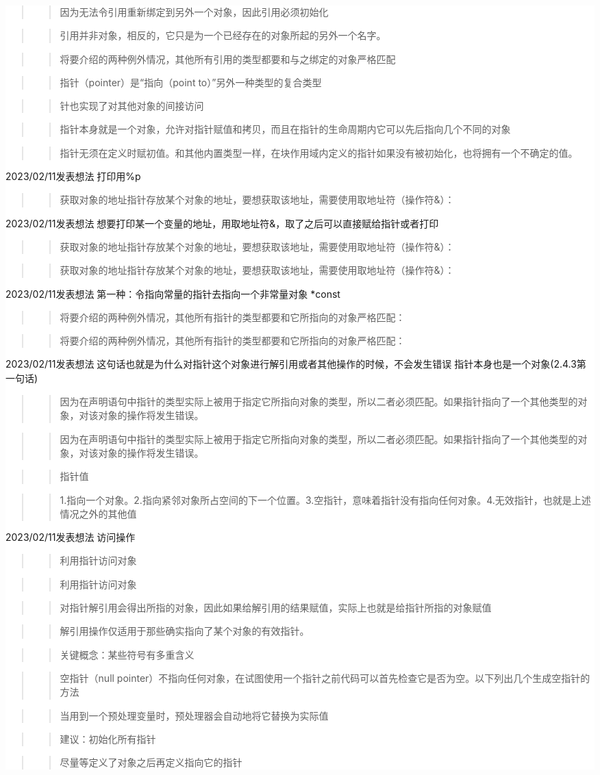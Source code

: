 >> 因为无法令引用重新绑定到另外一个对象，因此引用必须初始化

>> 引用并非对象，相反的，它只是为一个已经存在的对象所起的另外一个名字。

>> 将要介绍的两种例外情况，其他所有引用的类型都要和与之绑定的对象严格匹配

>> 指针（pointer）是“指向（point to）”另外一种类型的复合类型

>> 针也实现了对其他对象的间接访问

>> 指针本身就是一个对象，允许对指针赋值和拷贝，而且在指针的生命周期内它可以先后指向几个不同的对象

>> 指针无须在定义时赋初值。和其他内置类型一样，在块作用域内定义的指针如果没有被初始化，也将拥有一个不确定的值。

2023/02/11发表想法
打印用%p
>> 获取对象的地址指针存放某个对象的地址，要想获取该地址，需要使用取地址符（操作符&）：

2023/02/11发表想法
想要打印某一个变量的地址，用取地址符&，取了之后可以直接赋给指针或者打印

>> 获取对象的地址指针存放某个对象的地址，要想获取该地址，需要使用取地址符（操作符&）：

>> 获取对象的地址指针存放某个对象的地址，要想获取该地址，需要使用取地址符（操作符&）：

2023/02/11发表想法
第一种：令指向常量的指针去指向一个非常量对象 *const
>> 将要介绍的两种例外情况，其他所有指针的类型都要和它所指向的对象严格匹配：

>> 将要介绍的两种例外情况，其他所有指针的类型都要和它所指向的对象严格匹配：

2023/02/11发表想法
这句话也就是为什么对指针这个对象进行解引用或者其他操作的时候，不会发生错误
指针本身也是一个对象(2.4.3第一句话)
>> 因为在声明语句中指针的类型实际上被用于指定它所指向对象的类型，所以二者必须匹配。如果指针指向了一个其他类型的对象，对该对象的操作将发生错误。

>> 因为在声明语句中指针的类型实际上被用于指定它所指向对象的类型，所以二者必须匹配。如果指针指向了一个其他类型的对象，对该对象的操作将发生错误。

>> 指针值

>> 1.指向一个对象。2.指向紧邻对象所占空间的下一个位置。3.空指针，意味着指针没有指向任何对象。4.无效指针，也就是上述情况之外的其他值

2023/02/11发表想法
访问操作

>> 利用指针访问对象

>> 利用指针访问对象

>> 对指针解引用会得出所指的对象，因此如果给解引用的结果赋值，实际上也就是给指针所指的对象赋值

>> 解引用操作仅适用于那些确实指向了某个对象的有效指针。

>> 关键概念：某些符号有多重含义

>> 空指针（null pointer）不指向任何对象，在试图使用一个指针之前代码可以首先检查它是否为空。以下列出几个生成空指针的方法

>> 当用到一个预处理变量时，预处理器会自动地将它替换为实际值

>> 建议：初始化所有指针

>> 尽量等定义了对象之后再定义指向它的指针
